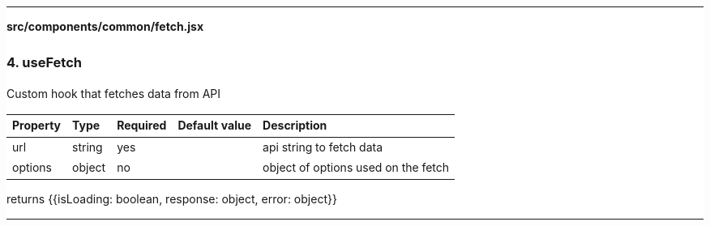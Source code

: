 -----

**src/components/common/fetch.jsx**

### 4. useFetch

Custom hook that fetches data from API

Property | Type | Required | Default value | Description
:--- | :--- | :--- | :--- | :---
url|string|yes|| api string to fetch data
options|object|no|| object of options used on the fetch

returns {{isLoading: boolean, response: object, error: object}}   


-----


